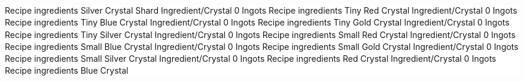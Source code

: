 <td>Recipe ingredients</td>
</tr>
<tr>
<td>Silver Crystal Shard</td>
<td>Ingredient/Crystal</td>
<td>0 Ingots</td>
<td>Recipe ingredients</td>
</tr>
<tr>
<td>Tiny Red Crystal</td>
<td>Ingredient/Crystal</td>
<td>0 Ingots</td>
<td>Recipe ingredients</td>
</tr>
<tr>
<td>Tiny Blue Crystal</td>
<td>Ingredient/Crystal</td>
<td>0 Ingots</td>
<td>Recipe ingredients</td>
</tr>
<tr>
<td>Tiny Gold Crystal</td>
<td>Ingredient/Crystal</td>
<td>0 Ingots</td>
<td>Recipe ingredients</td>
</tr>
<tr>
<td>Tiny Silver Crystal</td>
<td>Ingredient/Crystal</td>
<td>0 Ingots</td>
<td>Recipe ingredients</td>
</tr>
<tr>
<td>Small Red Crystal</td>
<td>Ingredient/Crystal</td>
<td>0 Ingots</td>
<td>Recipe ingredients</td>
</tr>
<tr>
<td>Small Blue Crystal</td>
<td>Ingredient/Crystal</td>
<td>0 Ingots</td>
<td>Recipe ingredients</td>
</tr>
<tr>
<td>Small Gold Crystal</td>
<td>Ingredient/Crystal</td>
<td>0 Ingots</td>
<td>Recipe ingredients</td>
</tr>
<tr>
<td>Small Silver Crystal</td>
<td>Ingredient/Crystal</td>
<td>0 Ingots</td>
<td>Recipe ingredients</td>
</tr>
<tr>
<td>Red Crystal</td>
<td>Ingredient/Crystal</td>
<td>0 Ingots</td>
<td>Recipe ingredients</td>
</tr>
<tr>
<td>Blue Crystal</td>